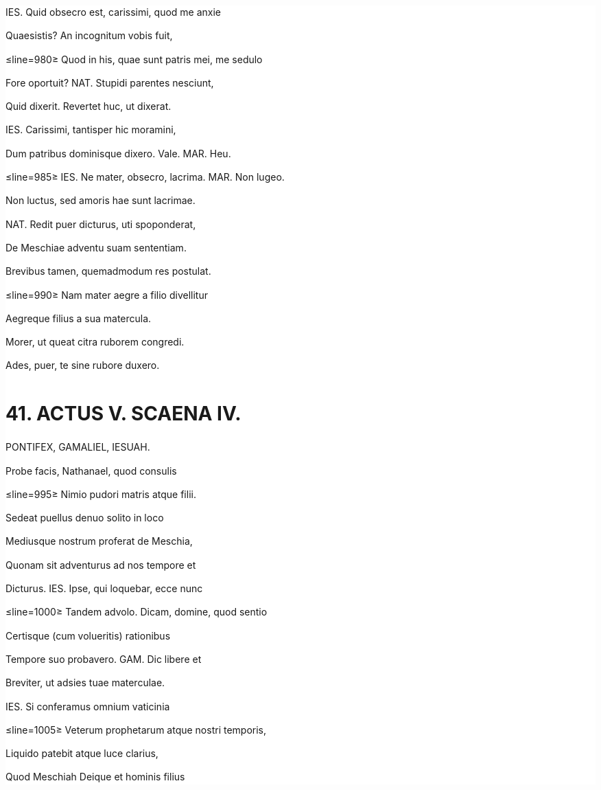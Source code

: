 IES. Quid obsecro est, carissimi, quod me anxie

Quaesistis? An incognitum vobis fuit,

≤line=980≥ Quod in his, quae sunt patris mei, me sedulo

Fore oportuit? NAT. Stupidi parentes nesciunt,

Quid dixerit. Revertet huc, ut dixerat.

IES. Carissimi, tantisper hic moramini,

Dum patribus dominisque dixero. Vale. MAR. Heu.

≤line=985≥ IES. Ne mater, obsecro, lacrima. MAR. Non lugeo.

Non luctus, sed amoris hae sunt lacrimae.

NAT. Redit puer dicturus, uti spoponderat,

De Meschiae adventu suam sententiam.

Brevibus tamen, quemadmodum res postulat.

≤line=990≥ Nam mater aegre a filio divellitur

Aegreque filius a sua matercula.

Morer, ut queat citra ruborem congredi.

Ades, puer, te sine rubore duxero.

# 41. ACTUS V. SCAENA IV.

PONTIFEX, GAMALIEL, IESUAH.

Probe facis, Nathanael, quod consulis

≤line=995≥ Nimio pudori matris atque filii.

Sedeat puellus denuo solito in loco

Mediusque nostrum proferat de Meschia,

Quonam sit adventurus ad nos tempore et

Dicturus. IES. Ipse, qui loquebar, ecce nunc

≤line=1000≥ Tandem advolo. Dicam, domine, quod sentio

Certisque (cum volueritis) rationibus

Tempore suo probavero. GAM. Dic libere et

Breviter, ut adsies tuae materculae.

IES. Si conferamus omnium vaticinia

≤line=1005≥ Veterum prophetarum atque nostri temporis,

Liquido patebit atque luce clarius,

Quod Meschiah Deique et hominis filius
